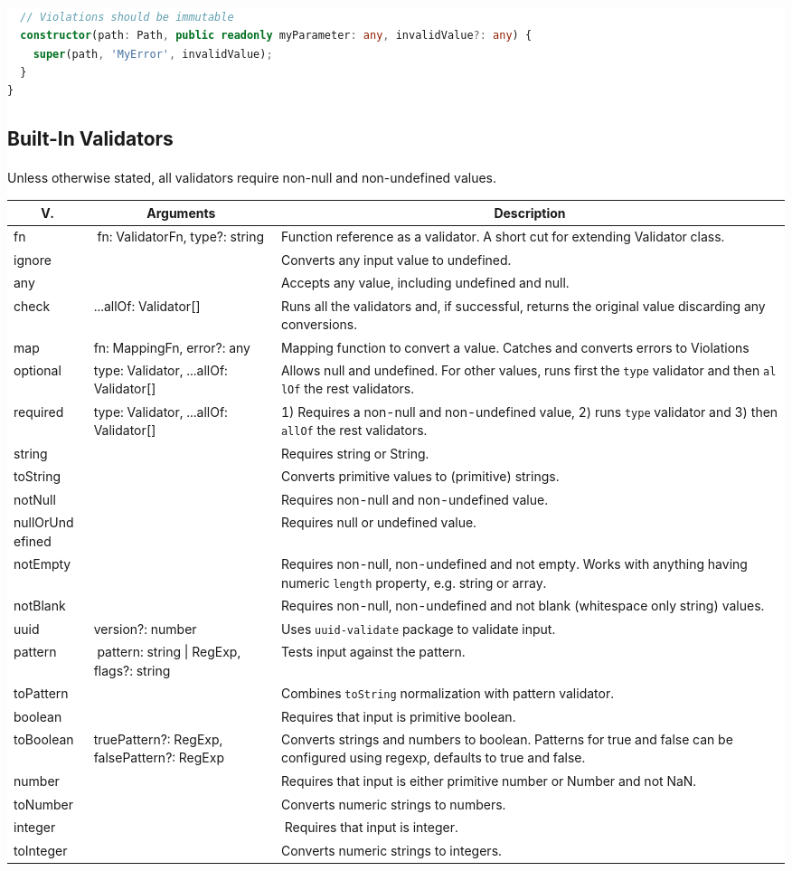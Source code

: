 ```typescript
  // Violations should be immutable
  constructor(path: Path, public readonly myParameter: any, invalidValue?: any) {
    super(path, 'MyError', invalidValue);
  }
}
```

## Built-In Validators

Unless otherwise stated, all validators require non-null and non-undefined values.

| V.                      | Arguments                                                        | Description                                                                                                                                |
| ----------------------- | ---------------------------------------------------------------- | ------------------------------------------------------------------------------------------------------------------------------------------ |
| fn                      |  fn: ValidatorFn, type?: string                                  | Function reference as a validator. A short cut for extending Validator class.                                                              |
| ignore                  |                                                                  | Converts any input value to undefined.                                                                                                     |
| any                     |                                                                  | Accepts any value, including undefined and null.                                                                                           |
| check                   | ...allOf: Validator[]                                            | Runs all the validators and, if successful, returns the original value discarding any conversions.                                         |
| map                     | fn: MappingFn, error?: any                                       | Mapping function to convert a value. Catches and converts errors to Violations                                                             |
| optional                | type: Validator, ...allOf: Validator[]                           | Allows null and undefined. For other values, runs first the `type` validator and then `allOf` the rest validators.                         |
| required                | type: Validator, ...allOf: Validator[]                           | 1) Requires a non-null and non-undefined value, 2) runs `type` validator and 3) then `allOf` the rest validators.                          |
| string                  |                                                                  | Requires string or String.                                                                                                                 |
| toString                |                                                                  | Converts primitive values to (primitive) strings.                                                                                          |
| notNull                 |                                                                  | Requires non-null and non-undefined value.                                                                                                 |
| nullOrUndefined         |                                                                  | Requires null or undefined value.                                                                                                          |
| notEmpty                |                                                                  | Requires non-null, non-undefined and not empty. Works with anything having numeric `length` property, e.g. string or array.                |
| notBlank                |                                                                  | Requires non-null, non-undefined and not blank (whitespace only string) values.                                                            |
| uuid                    | version?: number                                                 | Uses `uuid-validate` package to validate input.                                                                                            |
| pattern                 |  pattern: string \| RegExp, flags?: string                       | Tests input against the pattern.                                                                                                           |
| toPattern               |                                                                  | Combines `toString` normalization with pattern validator.                                                                                  |
| boolean                 |                                                                  | Requires that input is primitive boolean.                                                                                                  |
| toBoolean               | truePattern?: RegExp, falsePattern?: RegExp                      | Converts strings and numbers to boolean. Patterns for true and false can be configured using regexp, defaults to true and false.           |
| number                  |                                                                  | Requires that input is either primitive number or Number and not NaN.                                                                      |
| toNumber                |                                                                  | Converts numeric strings to numbers.                                                                                                       |
| integer                 |                                                                  |  Requires that input is integer.                                                                                                           |
| toInteger               |                                                                  | Converts numeric strings to integers.                                                                                                      |